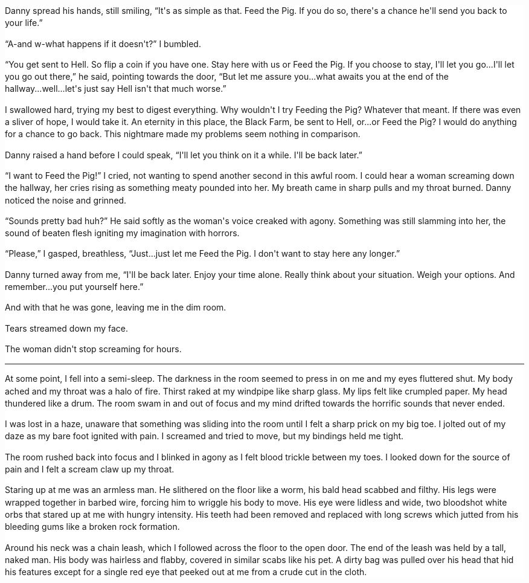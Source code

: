 Danny spread his hands, still smiling, “It's as simple as that. Feed the Pig. If you do so, there's a chance he'll send you back to your life.”
      
“A-and w-what happens if it doesn't?” I bumbled.
      
“You get sent to Hell. So flip a coin if you have one. Stay here with us or Feed the Pig. If you choose to stay, I'll let you go...I'll let you go out there,” he said, pointing towards the door, “But let me assure you...what awaits you at the end of the hallway...well...let's just say Hell isn't that much worse.”
        
I swallowed hard, trying my best to digest everything. Why wouldn't I try Feeding the Pig? Whatever that meant. If there was even a sliver of hope, I would take it. An eternity in this place, the Black Farm, be sent to Hell, or...or Feed the Pig? I would do anything for a chance to go back. This nightmare made my problems seem nothing in comparison. 
        
Danny raised a hand before I could speak, “I'll let you think on it a while. I'll be back later.”
        
“I want to Feed the Pig!” I cried, not wanting to spend another second in this awful room. I could hear a woman screaming down the hallway, her cries rising as something meaty pounded into her. My breath came in sharp pulls and my throat burned. Danny noticed the noise and grinned.
         
“Sounds pretty bad huh?” He said softly as the woman's voice creaked with agony. Something was still slamming into her, the sound of beaten flesh igniting my imagination with horrors. 
         
“Please,” I gasped, breathless, “Just...just let me Feed the Pig. I don't want to stay here any longer.”
         
Danny turned away from me, “I'll be back later. Enjoy your time alone. Really think about your situation. Weigh your options. And remember...you put yourself here.”
         
And with that he was gone, leaving me in the dim room. 
         
Tears streamed down my face. 
         
The woman didn't stop screaming for hours. 

---

        
At some point, I fell into a semi-sleep. The darkness in the room seemed to press in on me and my eyes fluttered shut. My body ached and my throat was a halo of fire. Thirst raked at my windpipe like sharp glass. My lips felt like crumpled paper. My head thundered like a drum. The room swam in and out of focus and my mind drifted towards the horrific sounds that never ended. 
        
I was lost in a haze, unaware that something was sliding into the room until I felt a sharp prick on my big toe. I jolted out of my daze as my bare foot ignited with pain. I screamed and tried to move, but my bindings held me tight. 
        
The room rushed back into focus and I blinked in agony as I felt blood trickle between my toes. I looked down for the source of pain and I felt a scream claw up my throat. 
         
Staring up at me was an armless man. He slithered on the floor like a worm, his bald head scabbed and filthy. His legs were wrapped together in barbed wire, forcing him to wriggle his body to move. His eye were lidless and wide, two bloodshot white orbs that stared up at me with hungry intensity. His teeth had been removed and replaced with long screws which jutted from his bleeding gums like a broken rock formation. 
          
Around his neck was a chain leash, which I followed across the floor to the open door. The end of the leash was held by a tall, naked man. His body was hairless and flabby, covered in similar scabs like his pet. A dirty bag was pulled over his head that hid his features except for a single red eye that peeked out at me from a crude cut in the cloth.
          